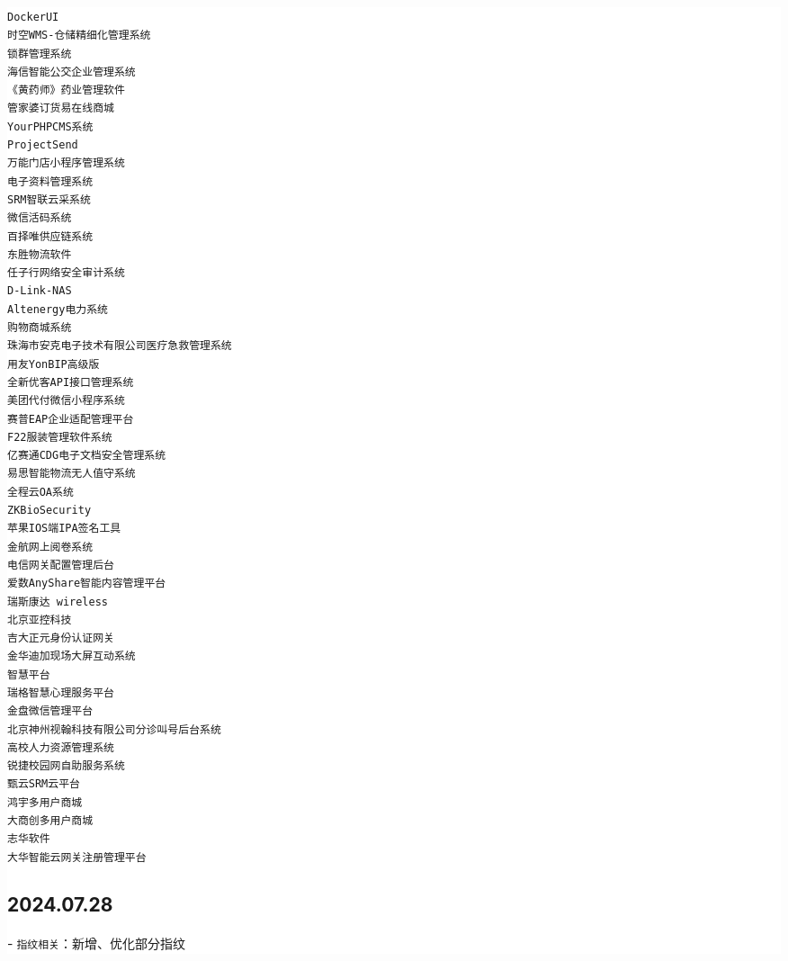 ```
DockerUI
时空WMS-仓储精细化管理系统
锁群管理系统
海信智能公交企业管理系统
《黄药师》药业管理软件
管家婆订货易在线商城
YourPHPCMS系统
ProjectSend
万能门店小程序管理系统
电子资料管理系统
SRM智联云采系统
微信活码系统
百择唯供应链系统
东胜物流软件
任子行网络安全审计系统
D-Link-NAS
Altenergy电力系统
购物商城系统
珠海市安克电子技术有限公司医疗急救管理系统
用友YonBIP高级版
全新优客API接口管理系统
美团代付微信小程序系统
赛普EAP企业适配管理平台
F22服装管理软件系统
亿赛通CDG电子文档安全管理系统
易思智能物流无人值守系统
全程云OA系统
ZKBioSecurity
苹果IOS端IPA签名工具
金航网上阅卷系统
电信网关配置管理后台
爱数AnyShare智能内容管理平台
瑞斯康达 wireless
北京亚控科技
吉大正元身份认证网关
金华迪加现场大屏互动系统
智慧平台
瑞格智慧心理服务平台
金盘微信管理平台
北京神州视翰科技有限公司分诊叫号后台系统
高校人力资源管理系统
锐捷校园网自助服务系统
甄云SRM云平台
鸿宇多用户商城
大商创多用户商城
志华软件
大华智能云网关注册管理平台
```

## 2024.07.28
\- `指纹相关`：新增、优化部分指纹
